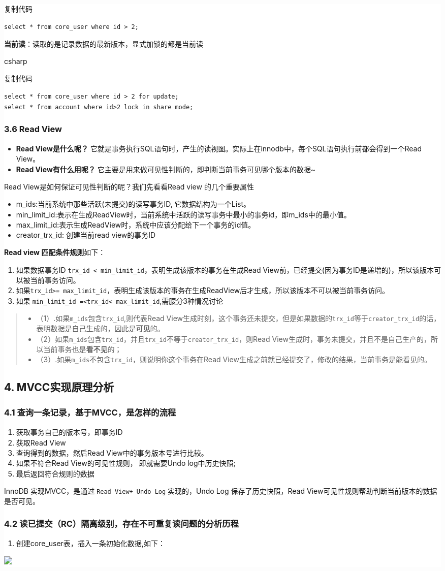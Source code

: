 复制代码

    select * from core_user where id > 2;
    

**当前读**：读取的是记录数据的最新版本，显式加锁的都是当前读

csharp

复制代码

    select * from core_user where id > 2 for update;
    select * from account where id>2 lock in share mode;
    

### 3.6 Read View

*   **Read View是什么呢？** 它就是事务执行SQL语句时，产生的读视图。实际上在innodb中，每个SQL语句执行前都会得到一个Read View。
*   **Read View有什么用呢？** 它主要是用来做可见性判断的，即判断当前事务可见哪个版本的数据~

Read View是如何保证可见性判断的呢？我们先看看Read view 的几个重要属性

*   m\_ids:当前系统中那些活跃(未提交)的读写事务ID, 它数据结构为一个List。
*   min\_limit\_id:表示在生成ReadView时，当前系统中活跃的读写事务中最小的事务id，即m\_ids中的最小值。
*   max\_limit\_id:表示生成ReadView时，系统中应该分配给下一个事务的id值。
*   creator\_trx\_id: 创建当前read view的事务ID

**Read view 匹配条件规则**如下：

1.  如果数据事务ID `trx_id < min_limit_id`，表明生成该版本的事务在生成Read View前，已经提交(因为事务ID是递增的)，所以该版本可以被当前事务访问。
2.  如果`trx_id>= max_limit_id`，表明生成该版本的事务在生成ReadView后才生成，所以该版本不可以被当前事务访问。
3.  如果 `min_limit_id =<trx_id< max_limit_id`,需腰分3种情况讨论

> *   （1）.如果`m_ids`包含`trx_id`,则代表Read View生成时刻，这个事务还未提交，但是如果数据的`trx_id`等于`creator_trx_id`的话，表明数据是自己生成的，因此是**可见**的。
> *   （2）如果`m_ids`包含`trx_id`，并且`trx_id`不等于`creator_trx_id`，则Read View生成时，事务未提交，并且不是自己生产的，所以当前事务也是**看不见**的；
> *   （3）.如果`m_ids`不包含`trx_id`，则说明你这个事务在Read View生成之前就已经提交了，修改的结果，当前事务是能看见的。

4\. MVCC实现原理分析
--------------

### 4.1 查询一条记录，基于MVCC，是怎样的流程

1.  获取事务自己的版本号，即事务ID
2.  获取Read View
3.  查询得到的数据，然后Read View中的事务版本号进行比较。
4.  如果不符合Read View的可见性规则， 即就需要Undo log中历史快照;
5.  最后返回符合规则的数据

InnoDB 实现MVCC，是通过 `Read View+ Undo Log` 实现的，Undo Log 保存了历史快照，Read View可见性规则帮助判断当前版本的数据是否可见。

### 4.2 读已提交（RC）隔离级别，存在不可重复读问题的分析历程

1.  创建core\_user表，插入一条初始化数据,如下：

![](https://p3-juejin.byteimg.com/tos-cn-i-k3u1fbpfcp/6691d9ce1ea64b1b8ad15f34041f2d8d~tplv-k3u1fbpfcp-zoom-in-crop-mark:4536:0:0:0.awebp)
